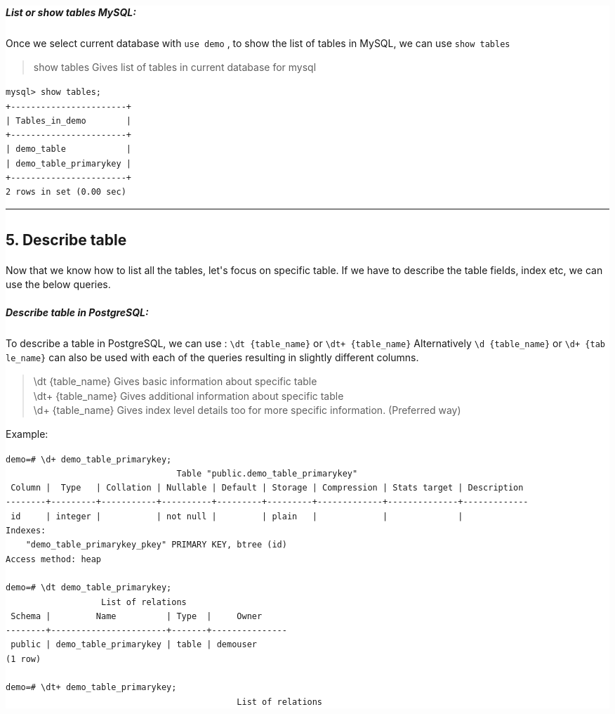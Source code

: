 ```
```

##### List or show tables MySQL:
Once we select current database with `use demo` , to show the list of tables in MySQL, we can use `show tables`
<blockquote class="code-block-singleline-fullwidth">
    <div><span class="code-highlight-focus">show tables </span> Gives list of tables in current database for mysql</div>
</blockquote>

```
mysql> show tables;
+-----------------------+
| Tables_in_demo        |
+-----------------------+
| demo_table            |
| demo_table_primarykey |
+-----------------------+
2 rows in set (0.00 sec)

```
---

## 5. Describe table
Now that we know how to list all the tables, let's focus on specific table. If we have to describe the table 
fields, index etc, we can use the below queries. 

##### Describe table in PostgreSQL:
To describe a table in PostgreSQL, we can use : `\dt {table_name}` or `\dt+ {table_name}`
Alternatively `\d {table_name}` or `\d+ {table_name}` can also be used with each of the queries resulting in slightly different columns. 

<blockquote class="code-block-singleline-fullwidth">
    <div><span class="code-highlight-focus">\dt {table_name} </span> Gives basic information about specific table</div>
    <div><span class="code-highlight-focus">\dt+ {table_name} </span> Gives additional information about specific table</div>
    <div><span class="code-highlight-focus">\d+ {table_name} </span> Gives index level details too for more specific information. (Preferred way) </div>
</blockquote> 

Example: 
```
demo=# \d+ demo_table_primarykey;
                                  Table "public.demo_table_primarykey"
 Column |  Type   | Collation | Nullable | Default | Storage | Compression | Stats target | Description 
--------+---------+-----------+----------+---------+---------+-------------+--------------+-------------
 id     | integer |           | not null |         | plain   |             |              | 
Indexes:
    "demo_table_primarykey_pkey" PRIMARY KEY, btree (id)
Access method: heap

demo=# \dt demo_table_primarykey;
                   List of relations
 Schema |         Name          | Type  |     Owner     
--------+-----------------------+-------+---------------
 public | demo_table_primarykey | table | demouser
(1 row)

demo=# \dt+ demo_table_primarykey;
                                              List of relations
```